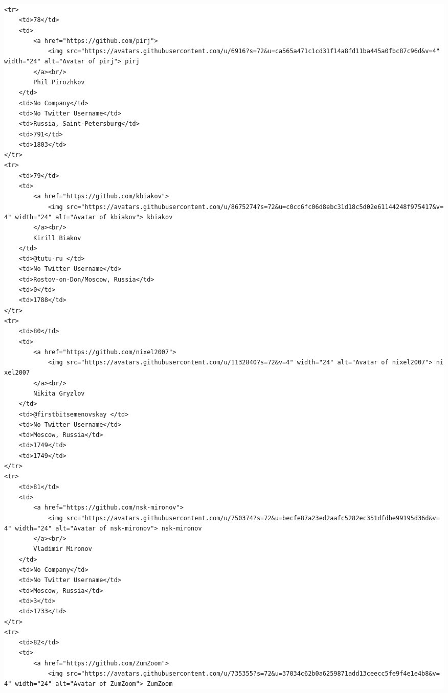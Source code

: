 	<tr>
		<td>78</td>
		<td>
			<a href="https://github.com/pirj">
				<img src="https://avatars.githubusercontent.com/u/6916?s=72&u=ca565a471c1cd31f14a8fd11ba445a0fbc87c96d&v=4" width="24" alt="Avatar of pirj"> pirj
			</a><br/>
			Phil Pirozhkov
		</td>
		<td>No Company</td>
		<td>No Twitter Username</td>
		<td>Russia, Saint-Petersburg</td>
		<td>791</td>
		<td>1803</td>
	</tr>
	<tr>
		<td>79</td>
		<td>
			<a href="https://github.com/kbiakov">
				<img src="https://avatars.githubusercontent.com/u/8675274?s=72&u=c0cc6fc06d8ebc31d18c5d02e61144248f975417&v=4" width="24" alt="Avatar of kbiakov"> kbiakov
			</a><br/>
			Kirill Biakov
		</td>
		<td>@tutu-ru </td>
		<td>No Twitter Username</td>
		<td>Rostov-on-Don/Moscow, Russia</td>
		<td>0</td>
		<td>1788</td>
	</tr>
	<tr>
		<td>80</td>
		<td>
			<a href="https://github.com/nixel2007">
				<img src="https://avatars.githubusercontent.com/u/1132840?s=72&v=4" width="24" alt="Avatar of nixel2007"> nixel2007
			</a><br/>
			Nikita Gryzlov
		</td>
		<td>@firstbitsemenovskay </td>
		<td>No Twitter Username</td>
		<td>Moscow, Russia</td>
		<td>1749</td>
		<td>1749</td>
	</tr>
	<tr>
		<td>81</td>
		<td>
			<a href="https://github.com/nsk-mironov">
				<img src="https://avatars.githubusercontent.com/u/750374?s=72&u=becfe87a23ed2aafc5282ec351dfdbe99195d36d&v=4" width="24" alt="Avatar of nsk-mironov"> nsk-mironov
			</a><br/>
			Vladimir Mironov
		</td>
		<td>No Company</td>
		<td>No Twitter Username</td>
		<td>Moscow, Russia</td>
		<td>3</td>
		<td>1733</td>
	</tr>
	<tr>
		<td>82</td>
		<td>
			<a href="https://github.com/ZumZoom">
				<img src="https://avatars.githubusercontent.com/u/735355?s=72&u=37034c62b0a6259871add13ceecc5fe9f4e1e4b8&v=4" width="24" alt="Avatar of ZumZoom"> ZumZoom